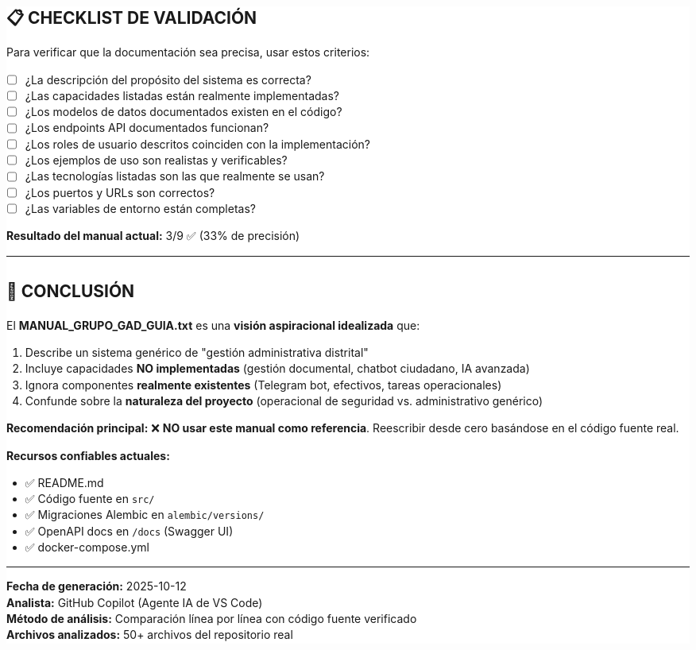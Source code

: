 
## 📋 CHECKLIST DE VALIDACIÓN

Para verificar que la documentación sea precisa, usar estos criterios:

- [ ] ¿La descripción del propósito del sistema es correcta?
- [ ] ¿Las capacidades listadas están realmente implementadas?
- [ ] ¿Los modelos de datos documentados existen en el código?
- [ ] ¿Los endpoints API documentados funcionan?
- [ ] ¿Los roles de usuario descritos coinciden con la implementación?
- [ ] ¿Los ejemplos de uso son realistas y verificables?
- [ ] ¿Las tecnologías listadas son las que realmente se usan?
- [ ] ¿Los puertos y URLs son correctos?
- [ ] ¿Las variables de entorno están completas?

**Resultado del manual actual:** 3/9 ✅ (33% de precisión)

---

## 🏁 CONCLUSIÓN

El **MANUAL_GRUPO_GAD_GUIA.txt** es una **visión aspiracional idealizada** que:

1. Describe un sistema genérico de "gestión administrativa distrital"
2. Incluye capacidades **NO implementadas** (gestión documental, chatbot ciudadano, IA avanzada)
3. Ignora componentes **realmente existentes** (Telegram bot, efectivos, tareas operacionales)
4. Confunde sobre la **naturaleza del proyecto** (operacional de seguridad vs. administrativo genérico)

**Recomendación principal:** ❌ **NO usar este manual como referencia**. Reescribir desde cero basándose en el código fuente real.

**Recursos confiables actuales:**
- ✅ README.md
- ✅ Código fuente en `src/`
- ✅ Migraciones Alembic en `alembic/versions/`
- ✅ OpenAPI docs en `/docs` (Swagger UI)
- ✅ docker-compose.yml

---

**Fecha de generación:** 2025-10-12  
**Analista:** GitHub Copilot (Agente IA de VS Code)  
**Método de análisis:** Comparación línea por línea con código fuente verificado  
**Archivos analizados:** 50+ archivos del repositorio real
